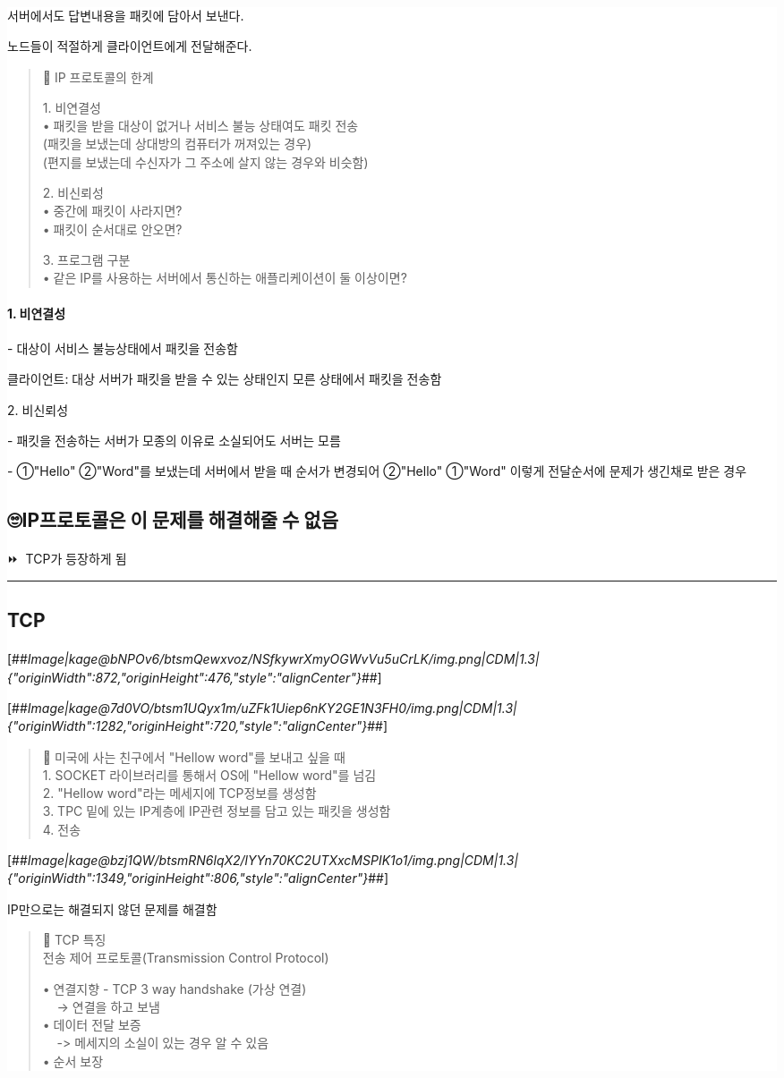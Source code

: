 서버에서도 답변내용을 패킷에 담아서 보낸다.

노드들이 적절하게 클라이언트에게 전달해준다.

> 🌟 IP 프로토콜의 한계  
>   
> 1\. 비연결성  
> • 패킷을 받을 대상이 없거나 서비스 불능 상태여도 패킷 전송  
> (패킷을 보냈는데 상대방의 컴퓨터가 꺼져있는 경우)  
> (편지를 보냈는데 수신자가 그 주소에 살지 않는 경우와 비슷함)  
>   
> 2\. 비신뢰성  
> • 중간에 패킷이 사라지면?  
> • 패킷이 순서대로 안오면?  
>   
> 3\. 프로그램 구분  
> • 같은 IP를 사용하는 서버에서 통신하는 애플리케이션이 둘 이상이면?

#### 1\. 비연결성

\- 대상이 서비스 불능상태에서 패킷을 전송함

클라이언트: 대상 서버가 패킷을 받을 수 있는 상태인지 모른 상태에서 패킷을 전송함

2\. 비신뢰성

\- 패킷을 전송하는 서버가 모종의 이유로 소실되어도 서버는 모름

\- ①"Hello" ②"Word"를 보냈는데 서버에서 받을 때 순서가 변경되어 ②"Hello" ①"Word" 이렇게 전달순서에 문제가 생긴채로 받은 경우

## 🙄IP프로토콜은 이 문제를 해결해줄 수 없음

⏩  TCP가 등장하게 됨

---

## **TCP**

[##_Image|kage@bNPOv6/btsmQewxvoz/NSfkywrXmyOGWvVu5uCrLK/img.png|CDM|1.3|{"originWidth":872,"originHeight":476,"style":"alignCenter"}_##]

[##_Image|kage@7d0VO/btsm1UQyx1m/uZFk1Uiep6nKY2GE1N3FH0/img.png|CDM|1.3|{"originWidth":1282,"originHeight":720,"style":"alignCenter"}_##]

> 💬 미국에 사는 친구에서 "Hellow word"를 보내고 싶을 때  
> 1\. SOCKET 라이브러리를 통해서 OS에 "Hellow word"를 넘김  
> 2\. "Hellow word"라는 메세지에 TCP정보를 생성함  
> 3\. TPC 밑에 있는 IP계층에 IP관련 정보를 담고 있는 패킷을 생성함  
> 4\. 전송

[##_Image|kage@bzj1QW/btsmRN6lqX2/lYYn70KC2UTXxcMSPIK1o1/img.png|CDM|1.3|{"originWidth":1349,"originHeight":806,"style":"alignCenter"}_##]

IP만으로는 해결되지 않던 문제를 해결함

> 🌟 TCP 특징  
> 전송 제어 프로토콜(Transmission Control Protocol)  
>   
> • 연결지향 - TCP 3 way handshake (가상 연결)  
>     -> 연결을 하고 보냄  
> • 데이터 전달 보증  
>     -> 메세지의 소실이 있는 경우 알 수 있음  
> • 순서 보장

